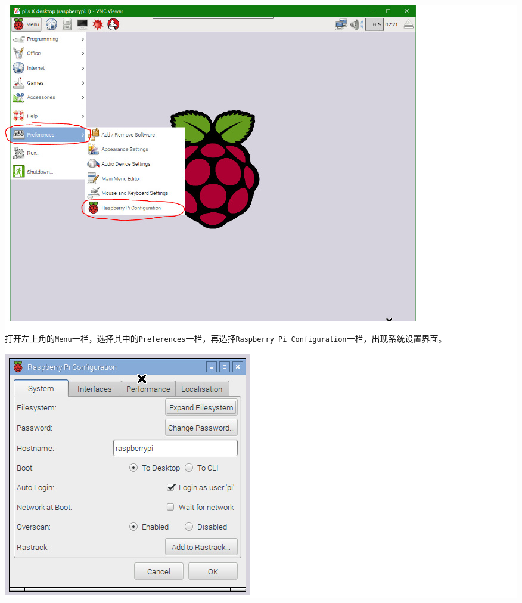 ![进入设置菜单](./img/sp1.jpg)

  打开左上角的`Menu`一栏，选择其中的`Preferences`一栏，再选择`Raspberry Pi Configuration`一栏，出现系统设置界面。

![设置菜单](./img/sp2.jpg)
